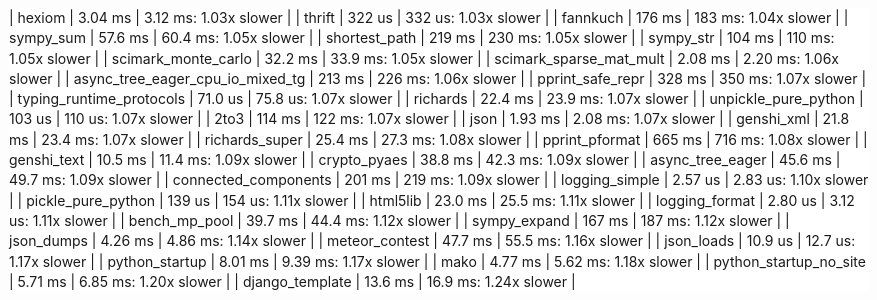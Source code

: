 | hexiom                           | 3.04 ms                                                  | 3.12 ms: 1.03x slower                                                   |
| thrift                           | 322 us                                                   | 332 us: 1.03x slower                                                    |
| fannkuch                         | 176 ms                                                   | 183 ms: 1.04x slower                                                    |
| sympy_sum                        | 57.6 ms                                                  | 60.4 ms: 1.05x slower                                                   |
| shortest_path                    | 219 ms                                                   | 230 ms: 1.05x slower                                                    |
| sympy_str                        | 104 ms                                                   | 110 ms: 1.05x slower                                                    |
| scimark_monte_carlo              | 32.2 ms                                                  | 33.9 ms: 1.05x slower                                                   |
| scimark_sparse_mat_mult          | 2.08 ms                                                  | 2.20 ms: 1.06x slower                                                   |
| async_tree_eager_cpu_io_mixed_tg | 213 ms                                                   | 226 ms: 1.06x slower                                                    |
| pprint_safe_repr                 | 328 ms                                                   | 350 ms: 1.07x slower                                                    |
| typing_runtime_protocols         | 71.0 us                                                  | 75.8 us: 1.07x slower                                                   |
| richards                         | 22.4 ms                                                  | 23.9 ms: 1.07x slower                                                   |
| unpickle_pure_python             | 103 us                                                   | 110 us: 1.07x slower                                                    |
| 2to3                             | 114 ms                                                   | 122 ms: 1.07x slower                                                    |
| json                             | 1.93 ms                                                  | 2.08 ms: 1.07x slower                                                   |
| genshi_xml                       | 21.8 ms                                                  | 23.4 ms: 1.07x slower                                                   |
| richards_super                   | 25.4 ms                                                  | 27.3 ms: 1.08x slower                                                   |
| pprint_pformat                   | 665 ms                                                   | 716 ms: 1.08x slower                                                    |
| genshi_text                      | 10.5 ms                                                  | 11.4 ms: 1.09x slower                                                   |
| crypto_pyaes                     | 38.8 ms                                                  | 42.3 ms: 1.09x slower                                                   |
| async_tree_eager                 | 45.6 ms                                                  | 49.7 ms: 1.09x slower                                                   |
| connected_components             | 201 ms                                                   | 219 ms: 1.09x slower                                                    |
| logging_simple                   | 2.57 us                                                  | 2.83 us: 1.10x slower                                                   |
| pickle_pure_python               | 139 us                                                   | 154 us: 1.11x slower                                                    |
| html5lib                         | 23.0 ms                                                  | 25.5 ms: 1.11x slower                                                   |
| logging_format                   | 2.80 us                                                  | 3.12 us: 1.11x slower                                                   |
| bench_mp_pool                    | 39.7 ms                                                  | 44.4 ms: 1.12x slower                                                   |
| sympy_expand                     | 167 ms                                                   | 187 ms: 1.12x slower                                                    |
| json_dumps                       | 4.26 ms                                                  | 4.86 ms: 1.14x slower                                                   |
| meteor_contest                   | 47.7 ms                                                  | 55.5 ms: 1.16x slower                                                   |
| json_loads                       | 10.9 us                                                  | 12.7 us: 1.17x slower                                                   |
| python_startup                   | 8.01 ms                                                  | 9.39 ms: 1.17x slower                                                   |
| mako                             | 4.77 ms                                                  | 5.62 ms: 1.18x slower                                                   |
| python_startup_no_site           | 5.71 ms                                                  | 6.85 ms: 1.20x slower                                                   |
| django_template                  | 13.6 ms                                                  | 16.9 ms: 1.24x slower                                                   |